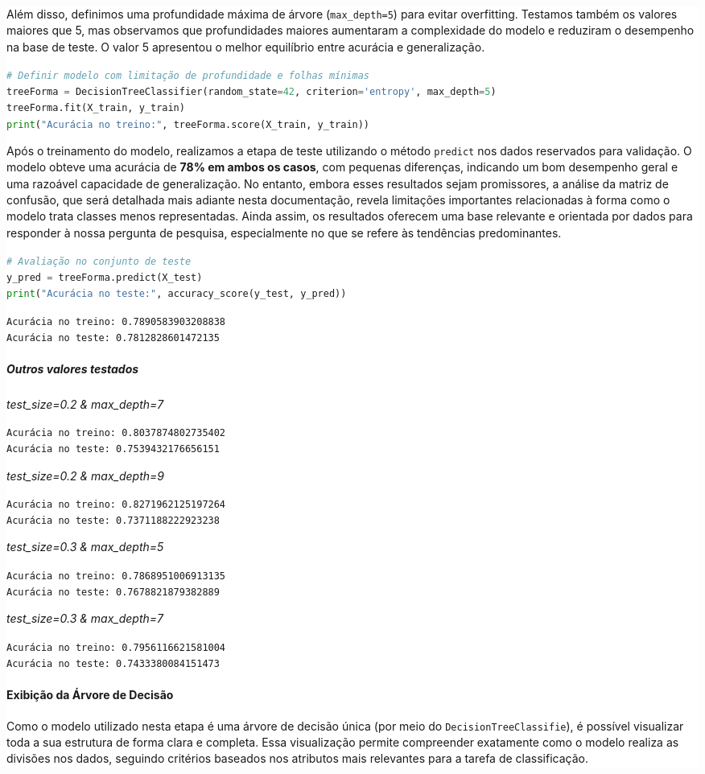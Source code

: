 Além disso, definimos uma profundidade máxima de árvore (`max_depth=5`) para evitar overfitting. Testamos também os valores maiores que 5, mas observamos que profundidades maiores aumentaram a complexidade do modelo e reduziram o desempenho na base de teste. O valor 5 apresentou o melhor equilíbrio entre acurácia e generalização.
```python
# Definir modelo com limitação de profundidade e folhas mínimas
treeForma = DecisionTreeClassifier(random_state=42, criterion='entropy', max_depth=5)
treeForma.fit(X_train, y_train)
print("Acurácia no treino:", treeForma.score(X_train, y_train))
```
Após o treinamento do modelo, realizamos a etapa de teste utilizando o método `predict` nos dados reservados para validação. O modelo obteve uma acurácia de **78% em ambos os casos**, com pequenas diferenças, indicando um bom desempenho geral e uma razoável capacidade de generalização. No entanto, embora esses resultados sejam promissores, a análise da matriz de confusão, que será detalhada mais adiante nesta documentação, revela limitações importantes relacionadas à forma como o modelo trata classes menos representadas. Ainda assim, os resultados oferecem uma base relevante e orientada por dados para responder à nossa pergunta de pesquisa, especialmente no que se refere às tendências predominantes.
```python
# Avaliação no conjunto de teste
y_pred = treeForma.predict(X_test)
print("Acurácia no teste:", accuracy_score(y_test, y_pred))
```
```
Acurácia no treino: 0.7890583903208838
Acurácia no teste: 0.7812828601472135
```
##### Outros valores testados
*test_size=0.2 & max_depth=7*
```
Acurácia no treino: 0.8037874802735402
Acurácia no teste: 0.7539432176656151
```
*test_size=0.2 & max_depth=9*
```
Acurácia no treino: 0.8271962125197264
Acurácia no teste: 0.7371188222923238
```
*test_size=0.3 & max_depth=5*
```
Acurácia no treino: 0.7868951006913135
Acurácia no teste: 0.7678821879382889
```
*test_size=0.3 & max_depth=7*
```
Acurácia no treino: 0.7956116621581004
Acurácia no teste: 0.7433380084151473
```
#### Exibição da Árvore de Decisão
Como o modelo utilizado nesta etapa é uma árvore de decisão única (por meio do `DecisionTreeClassifie`), é possível visualizar toda a sua estrutura de forma clara e completa. Essa visualização permite compreender exatamente como o modelo realiza as divisões nos dados, seguindo critérios baseados nos atributos mais relevantes para a tarefa de classificação.

